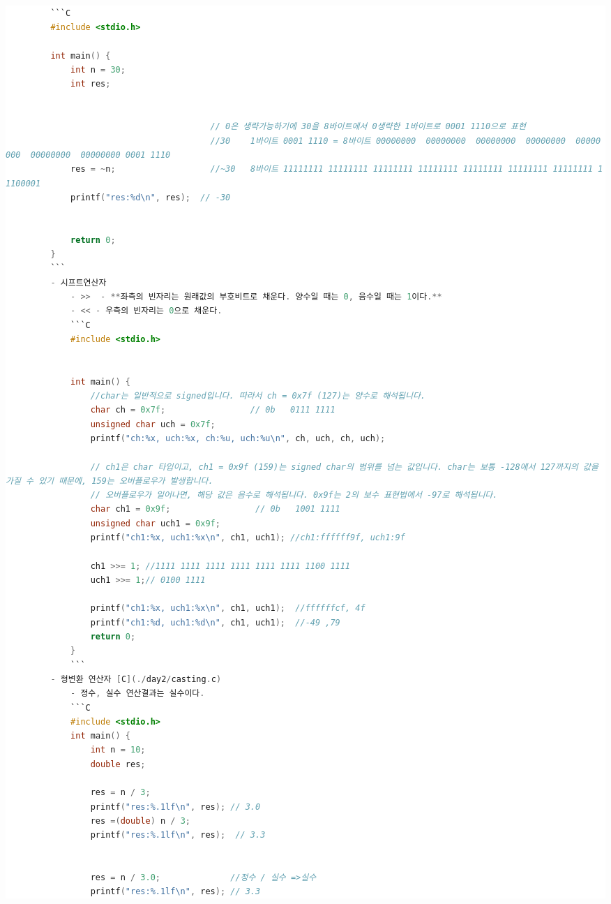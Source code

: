    ```c
            ```C
            #include <stdio.h>

            int main() {
                int n = 30;
                int res;


                                            // 0은 생략가능하기에 30을 8바이트에서 0생략한 1바이트로 0001 1110으로 표현
                                            //30    1바이트 0001 1110 = 8바이트 00000000  00000000  00000000  00000000  00000000  00000000  00000000 0001 1110
                res = ~n;					//~30   8바이트 11111111 11111111 11111111 11111111 11111111 11111111 11111111 11100001 
                printf("res:%d\n", res);  // -30


                return 0;
            }
            ```
            - 시프트연산자
                - >>  - **좌측의 빈자리는 원래값의 부호비트로 채운다. 양수일 때는 0, 음수일 때는 1이다.**
                - << - 우측의 빈자리는 0으로 채운다.
                ```C
                #include <stdio.h>


                int main() {
                    //char는 일반적으로 signed입니다. 따라서 ch = 0x7f (127)는 양수로 해석됩니다.
                    char ch = 0x7f;                 // 0b   0111 1111
                    unsigned char uch = 0x7f;
                    printf("ch:%x, uch:%x, ch:%u, uch:%u\n", ch, uch, ch, uch); 

                    // ch1은 char 타입이고, ch1 = 0x9f (159)는 signed char의 범위를 넘는 값입니다. char는 보통 -128에서 127까지의 값을 가질 수 있기 때문에, 159는 오버플로우가 발생합니다.
                    // 오버플로우가 일어나면, 해당 값은 음수로 해석됩니다. 0x9f는 2의 보수 표현법에서 -97로 해석됩니다.
                    char ch1 = 0x9f;                 // 0b   1001 1111
                    unsigned char uch1 = 0x9f;
                    printf("ch1:%x, uch1:%x\n", ch1, uch1); //ch1:ffffff9f, uch1:9f

                    ch1 >>= 1; //1111 1111 1111 1111 1111 1111 1100 1111
                    uch1 >>= 1;// 0100 1111

                    printf("ch1:%x, uch1:%x\n", ch1, uch1);  //ffffffcf, 4f
                    printf("ch1:%d, uch1:%d\n", ch1, uch1);  //-49 ,79
                    return 0;
                }
                ```
            - 형변환 연산자 [C](./day2/casting.c)
                - 정수, 실수 연산결과는 실수이다.
                ```C
                #include <stdio.h>
                int main() {
                    int n = 10;
                    double res;

                    res = n / 3;  
                    printf("res:%.1lf\n", res); // 3.0
                    res =(double) n / 3;  
                    printf("res:%.1lf\n", res);  // 3.3
                    
                    
                    res = n / 3.0;              //정수 / 실수 =>실수
                    printf("res:%.1lf\n", res); // 3.3
   ```
